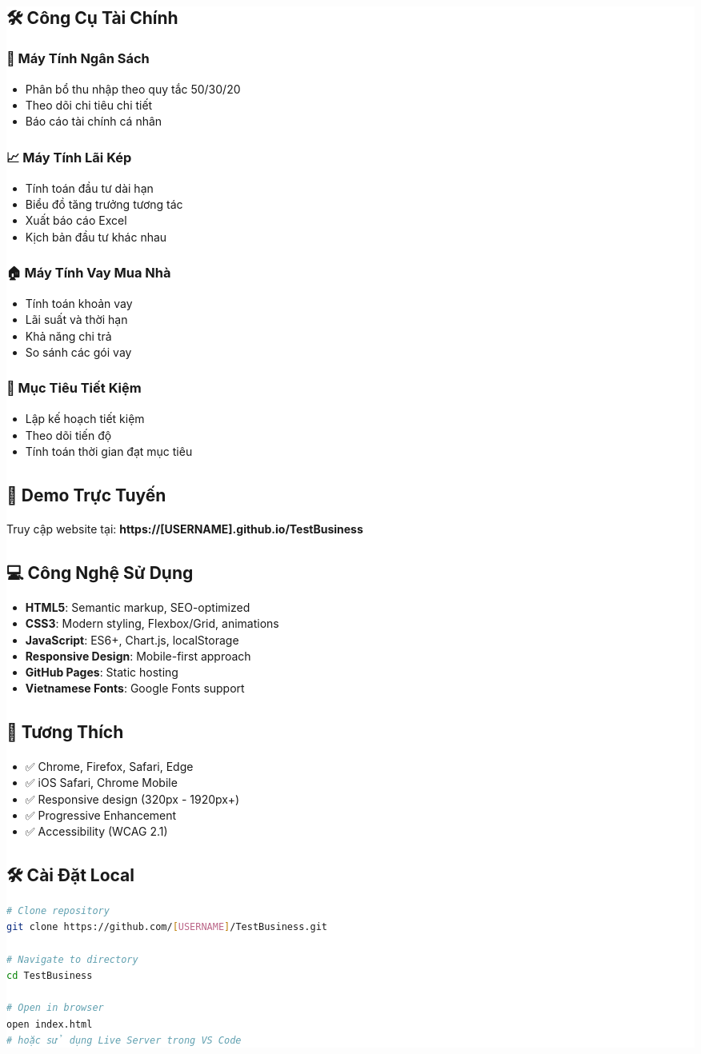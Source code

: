 ## 🛠️ Công Cụ Tài Chính

### 🧮 Máy Tính Ngân Sách
- Phân bổ thu nhập theo quy tắc 50/30/20
- Theo dõi chi tiêu chi tiết
- Báo cáo tài chính cá nhân

### 📈 Máy Tính Lãi Kép
- Tính toán đầu tư dài hạn
- Biểu đồ tăng trưởng tương tác
- Xuất báo cáo Excel
- Kịch bản đầu tư khác nhau

### 🏠 Máy Tính Vay Mua Nhà
- Tính toán khoản vay
- Lãi suất và thời hạn
- Khả năng chi trả
- So sánh các gói vay

### 🎯 Mục Tiêu Tiết Kiệm
- Lập kế hoạch tiết kiệm
- Theo dõi tiến độ
- Tính toán thời gian đạt mục tiêu

## 🚀 Demo Trực Tuyến

Truy cập website tại: **https://[USERNAME].github.io/TestBusiness**

## 💻 Công Nghệ Sử Dụng

- **HTML5**: Semantic markup, SEO-optimized
- **CSS3**: Modern styling, Flexbox/Grid, animations
- **JavaScript**: ES6+, Chart.js, localStorage
- **Responsive Design**: Mobile-first approach
- **GitHub Pages**: Static hosting
- **Vietnamese Fonts**: Google Fonts support

## 📱 Tương Thích

- ✅ Chrome, Firefox, Safari, Edge
- ✅ iOS Safari, Chrome Mobile
- ✅ Responsive design (320px - 1920px+)
- ✅ Progressive Enhancement
- ✅ Accessibility (WCAG 2.1)

## 🛠️ Cài Đặt Local

```bash
# Clone repository
git clone https://github.com/[USERNAME]/TestBusiness.git

# Navigate to directory
cd TestBusiness

# Open in browser
open index.html
# hoặc sử dụng Live Server trong VS Code
```
